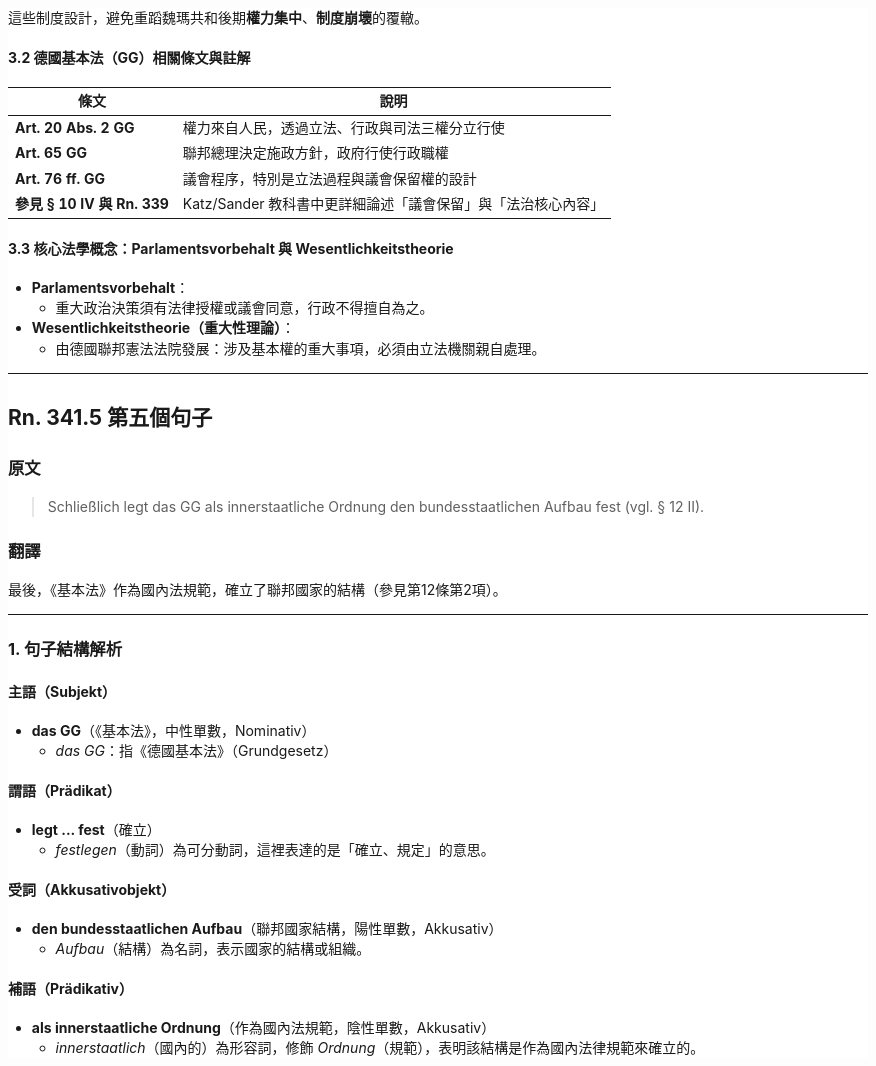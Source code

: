 這些制度設計，避免重蹈魏瑪共和後期**權力集中**、**制度崩壞**的覆轍。

#### **3.2 德國基本法（GG）相關條文與註解**

| 條文 | 說明 |
|------|------|
| **Art. 20 Abs. 2 GG** | 權力來自人民，透過立法、行政與司法三權分立行使 |
| **Art. 65 GG** | 聯邦總理決定施政方針，政府行使行政職權 |
| **Art. 76 ff. GG** | 議會程序，特別是立法過程與議會保留權的設計 |
| **參見 § 10 IV 與 Rn. 339** | Katz/Sander 教科書中更詳細論述「議會保留」與「法治核心內容」 |

#### **3.3 核心法學概念：Parlamentsvorbehalt 與 Wesentlichkeitstheorie**

- **Parlamentsvorbehalt**：
  - 重大政治決策須有法律授權或議會同意，行政不得擅自為之。
- **Wesentlichkeitstheorie（重大性理論）**：
  - 由德國聯邦憲法法院發展：涉及基本權的重大事項，必須由立法機關親自處理。

***

## **Rn. 341.5 第五個句子**
### **原文**
> Schließlich legt das GG als innerstaatliche Ordnung den bundesstaatlichen Aufbau fest (vgl. § 12 II).

### **翻譯**
最後，《基本法》作為國內法規範，確立了聯邦國家的結構（參見第12條第2項）。

***

### **1. 句子結構解析**

#### **主語（Subjekt）**
- **das GG**（《基本法》，中性單數，Nominativ）
  - *das GG*：指《德國基本法》（Grundgesetz）

#### **謂語（Prädikat）**
- **legt ... fest**（確立）  
  - *festlegen*（動詞）為可分動詞，這裡表達的是「確立、規定」的意思。

#### **受詞（Akkusativobjekt）**
- **den bundesstaatlichen Aufbau**（聯邦國家結構，陽性單數，Akkusativ）
  - *Aufbau*（結構）為名詞，表示國家的結構或組織。

#### **補語（Prädikativ）**
- **als innerstaatliche Ordnung**（作為國內法規範，陰性單數，Akkusativ）
  - *innerstaatlich*（國內的）為形容詞，修飾 *Ordnung*（規範），表明該結構是作為國內法律規範來確立的。
